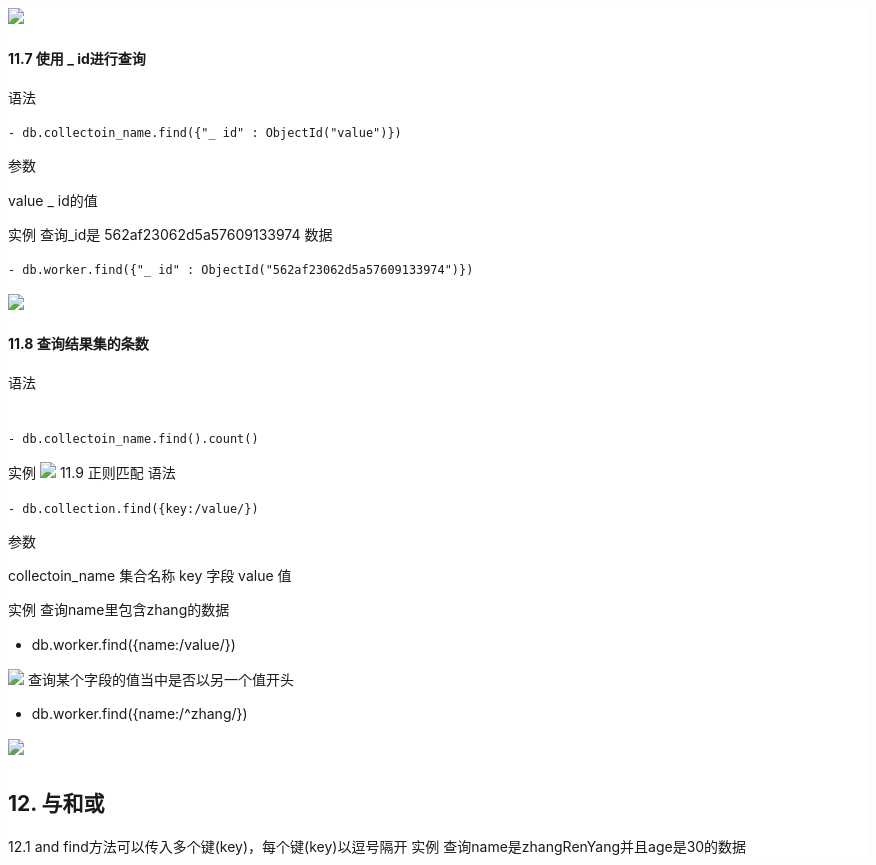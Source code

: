 ![](http://7xjf2l.com2.z0.glb.qiniucdn.com/3.mongodb-16-1.png)

#### 11.7 使用 _ id进行查询

语法
```
- db.collectoin_name.find({"_ id" : ObjectId("value")})
```
参数

value _ id的值

实例 查询_id是 562af23062d5a57609133974 数据

```
- db.worker.find({"_ id" : ObjectId("562af23062d5a57609133974")})
```
![](http://7xjf2l.com2.z0.glb.qiniucdn.com/3.mongodb-16-9.png)

#### 11.8 查询结果集的条数

语法
```

- db.collectoin_name.find().count()
```

实例
![](http://7xjf2l.com2.z0.glb.qiniucdn.com/3.mongodb-16-17.png)
11.9 正则匹配
语法
```
- db.collection.find({key:/value/})
```

参数

collectoin_name 集合名称
key 字段
value 值

实例 查询name里包含zhang的数据

- db.worker.find({name:/value/})

![](http://7xjf2l.com2.z0.glb.qiniucdn.com/3.mongodb-16-10.png)
查询某个字段的值当中是否以另一个值开头

- db.worker.find({name:/^zhang/})

![](http://7xjf2l.com2.z0.glb.qiniucdn.com/3.mongodb-16-11.png)
## 12. 与和或
12.1 and
find方法可以传入多个键(key)，每个键(key)以逗号隔开
实例 查询name是zhangRenYang并且age是30的数据

